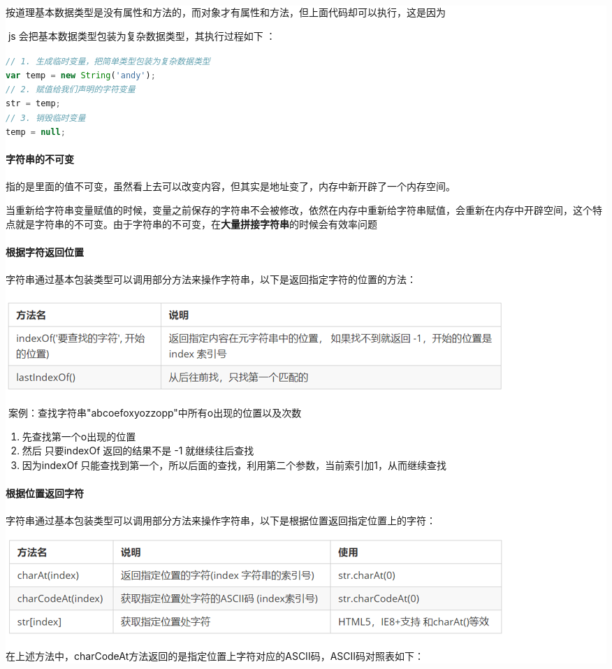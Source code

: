 ​		按道理基本数据类型是没有属性和方法的，而对象才有属性和方法，但上面代码却可以执行，这是因为

​		js 会把基本数据类型包装为复杂数据类型，其执行过程如下 ：

```js
// 1. 生成临时变量，把简单类型包装为复杂数据类型
var temp = new String('andy');
// 2. 赋值给我们声明的字符变量
str = temp;
// 3. 销毁临时变量
temp = null;
```

#### 字符串的不可变

​		指的是里面的值不可变，虽然看上去可以改变内容，但其实是地址变了，内存中新开辟了一个内存空间。

​		当重新给字符串变量赋值的时候，变量之前保存的字符串不会被修改，依然在内存中重新给字符串赋值，会重新在内存中开辟空间，这个特点就是字符串的不可变。
​		由于字符串的不可变，在**大量拼接字符串**的时候会有效率问题

#### 根据字符返回位置

​		字符串通过基本包装类型可以调用部分方法来操作字符串，以下是返回指定字符的位置的方法：

![](js基础/图片7-1621478710575.png)

​		案例：查找字符串"abcoefoxyozzopp"中所有o出现的位置以及次数

1. 先查找第一个o出现的位置
2. 然后 只要indexOf 返回的结果不是 -1 就继续往后查找
3. 因为indexOf 只能查找到第一个，所以后面的查找，利用第二个参数，当前索引加1，从而继续查找 	

#### 根据位置返回字符

​		字符串通过基本包装类型可以调用部分方法来操作字符串，以下是根据位置返回指定位置上的字符：

![](js基础/图片8-1621478710575.png)

​		在上述方法中，charCodeAt方法返回的是指定位置上字符对应的ASCII码，ASCII码对照表如下：
